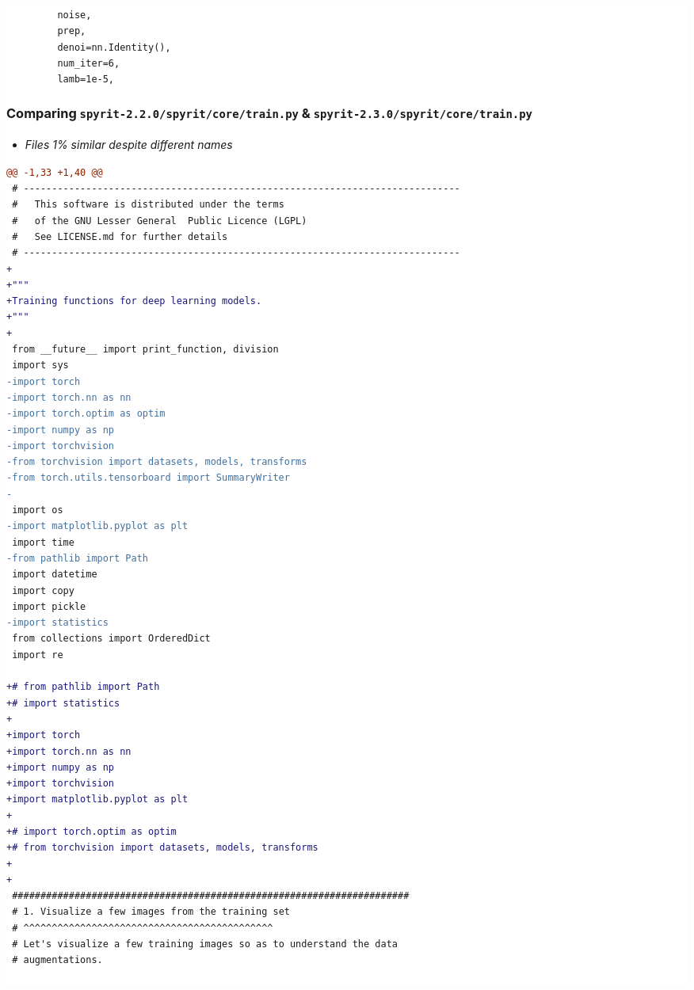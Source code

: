 ```diff
         noise,
         prep,
         denoi=nn.Identity(),
         num_iter=6,
         lamb=1e-5,
```

### Comparing `spyrit-2.2.0/spyrit/core/train.py` & `spyrit-2.3.0/spyrit/core/train.py`

 * *Files 1% similar despite different names*

```diff
@@ -1,33 +1,40 @@
 # -----------------------------------------------------------------------------
 #   This software is distributed under the terms
 #   of the GNU Lesser General  Public Licence (LGPL)
 #   See LICENSE.md for further details
 # -----------------------------------------------------------------------------
+
+"""
+Training functions for deep learning models.
+"""
+
 from __future__ import print_function, division
 import sys
-import torch
-import torch.nn as nn
-import torch.optim as optim
-import numpy as np
-import torchvision
-from torchvision import datasets, models, transforms
-from torch.utils.tensorboard import SummaryWriter
-
 import os
-import matplotlib.pyplot as plt
 import time
-from pathlib import Path
 import datetime
 import copy
 import pickle
-import statistics
 from collections import OrderedDict
 import re
 
+# from pathlib import Path
+# import statistics
+
+import torch
+import torch.nn as nn
+import numpy as np
+import torchvision
+import matplotlib.pyplot as plt
+
+# import torch.optim as optim
+# from torchvision import datasets, models, transforms
+
+
 ######################################################################
 # 1. Visualize a few images from the training set
 # ^^^^^^^^^^^^^^^^^^^^^^^^^^^^^^^^^^^^^^^^^^^^
 # Let's visualize a few training images so as to understand the data
 # augmentations.
 
```